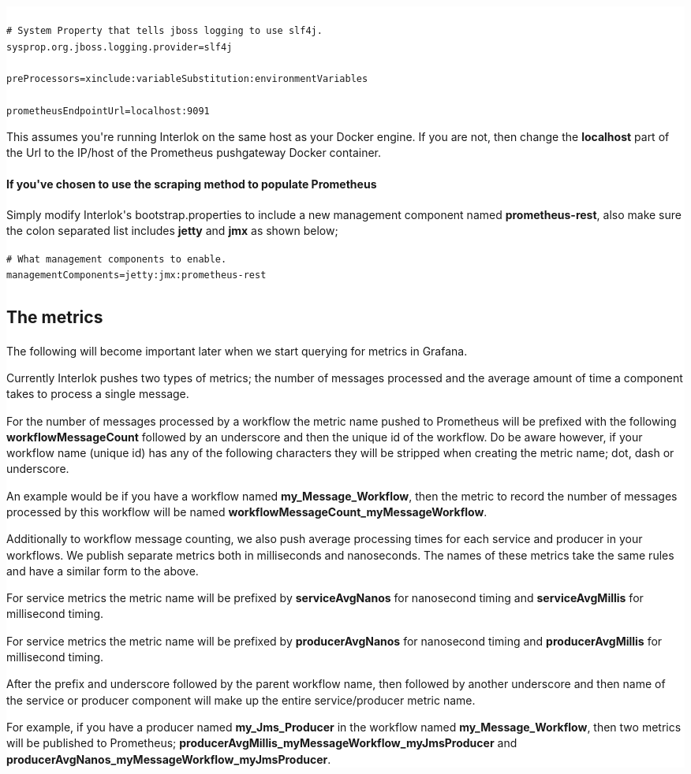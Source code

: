 ```

# System Property that tells jboss logging to use slf4j.
sysprop.org.jboss.logging.provider=slf4j

preProcessors=xinclude:variableSubstitution:environmentVariables

prometheusEndpointUrl=localhost:9091
```

This assumes you're running Interlok on the same host as your Docker engine.  If you are not, then change the __localhost__ part of the Url to the IP/host of the Prometheus pushgateway Docker container.

#### If you've chosen to use the scraping method to populate Prometheus

Simply modify Interlok's bootstrap.properties to include a new management component named __prometheus-rest__, also make sure the colon separated list includes __jetty__ and __jmx__ as shown below;

```
# What management components to enable.
managementComponents=jetty:jmx:prometheus-rest
```

## The metrics

The following will become important later when we start querying for metrics in Grafana.

Currently Interlok pushes two types of metrics; the number of messages processed and the average amount of time a component takes to process a single message.

For the number of messages processed by a workflow the metric name pushed to Prometheus will be prefixed with the following __workflowMessageCount__ followed by an underscore and then the unique id of the workflow.  Do be aware however, if your workflow name (unique id) has any of the following characters they will be stripped when creating the metric name; dot, dash or underscore.

An example would be if you have a workflow named __my_Message_Workflow__, then the metric to record the number of messages processed by this workflow will be named __workflowMessageCount_myMessageWorkflow__.

Additionally to workflow message counting, we also push average processing times for each service and producer in your workflows.  We publish separate metrics both in milliseconds and nanoseconds.  The names of these metrics take the same rules and have a similar form to the above.

For service metrics the metric name will be prefixed by __serviceAvgNanos__ for nanosecond timing and __serviceAvgMillis__ for millisecond timing.

For service metrics the metric name will be prefixed by __producerAvgNanos__ for nanosecond timing and __producerAvgMillis__ for millisecond timing.

After the prefix and underscore followed by the parent workflow name, then followed by another underscore and then name of the service or producer component will make up the entire service/producer metric name.

For example, if you have a producer named __my_Jms_Producer__ in the workflow named __my_Message_Workflow__, then two metrics will be published to Prometheus; __producerAvgMillis_myMessageWorkflow_myJmsProducer__ and __producerAvgNanos_myMessageWorkflow_myJmsProducer__.
